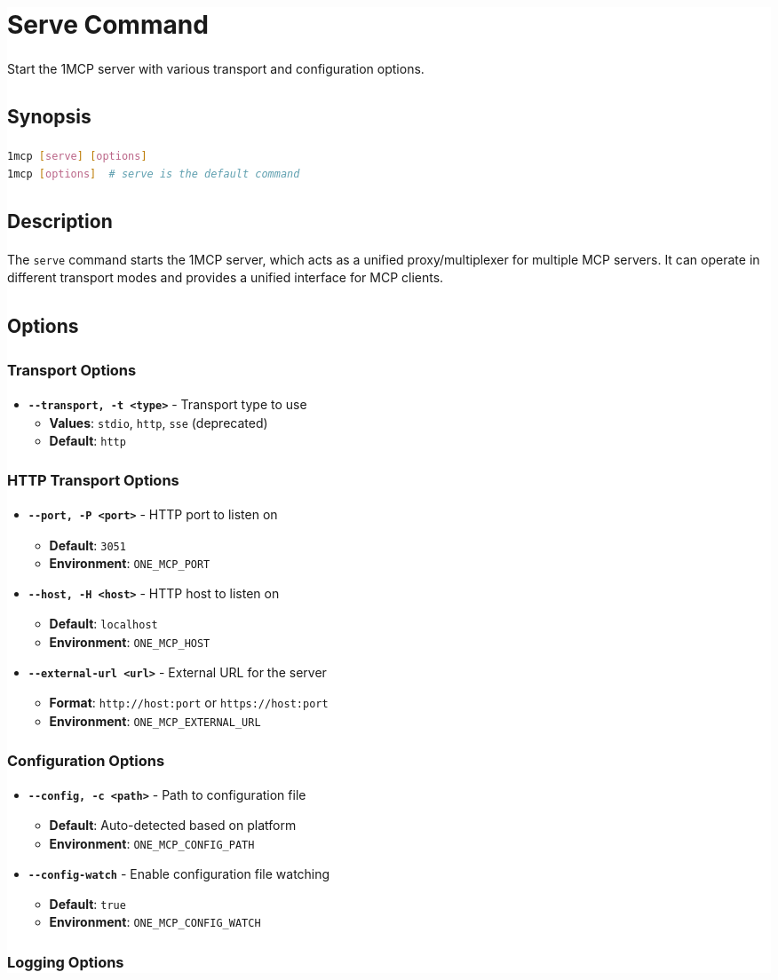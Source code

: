 # Serve Command

Start the 1MCP server with various transport and configuration options.

## Synopsis

```bash
1mcp [serve] [options]
1mcp [options]  # serve is the default command
```

## Description

The `serve` command starts the 1MCP server, which acts as a unified proxy/multiplexer for multiple MCP servers. It can operate in different transport modes and provides a unified interface for MCP clients.

## Options

### Transport Options

- **`--transport, -t <type>`** - Transport type to use
  - **Values**: `stdio`, `http`, `sse` (deprecated)
  - **Default**: `http`

### HTTP Transport Options

- **`--port, -P <port>`** - HTTP port to listen on
  - **Default**: `3051`
  - **Environment**: `ONE_MCP_PORT`

- **`--host, -H <host>`** - HTTP host to listen on
  - **Default**: `localhost`
  - **Environment**: `ONE_MCP_HOST`

- **`--external-url <url>`** - External URL for the server
  - **Format**: `http://host:port` or `https://host:port`
  - **Environment**: `ONE_MCP_EXTERNAL_URL`

### Configuration Options

- **`--config, -c <path>`** - Path to configuration file
  - **Default**: Auto-detected based on platform
  - **Environment**: `ONE_MCP_CONFIG_PATH`

- **`--config-watch`** - Enable configuration file watching
  - **Default**: `true`
  - **Environment**: `ONE_MCP_CONFIG_WATCH`

### Logging Options
